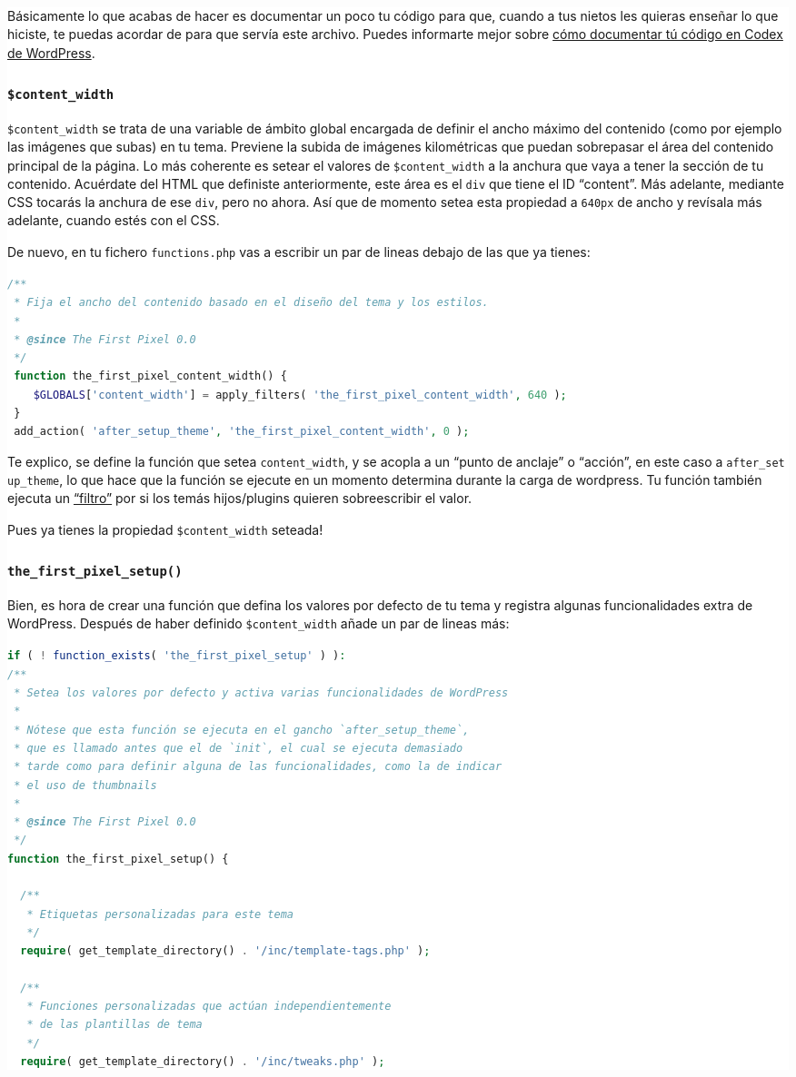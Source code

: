Básicamente lo que acabas de hacer es documentar un poco tu código para que, cuando a tus nietos les quieras enseñar lo que hiciste, te puedas acordar de para que servía este archivo. Puedes informarte mejor sobre [cómo documentar tú código en Codex de WordPress](https://make.wordpress.org/core/handbook/inline-documentation-standards/php-documentation-standards/).

### `$content_width`

`$content_width` se trata de una variable de ámbito global encargada de definir el ancho máximo del contenido (como por ejemplo las imágenes que subas) en tu tema. Previene la subida de imágenes kilométricas que puedan sobrepasar el área del contenido principal de la página. Lo más coherente es setear el valores de `$content_width` a la anchura que vaya a tener la sección de tu contenido. Acuérdate del HTML que definiste anteriormente, este área es el `div` que tiene el ID “content”. Más adelante, mediante CSS tocarás la anchura de ese `div`, pero no ahora. Así que de momento setea esta propiedad a `640px` de ancho y revísala más adelante, cuando estés con el CSS.

De nuevo, en tu fichero `functions.php` vas a escribir un par de lineas debajo de las que ya tienes:

```php
/**
 * Fija el ancho del contenido basado en el diseño del tema y los estilos.
 *
 * @since The First Pixel 0.0
 */
 function the_first_pixel_content_width() {
    $GLOBALS['content_width'] = apply_filters( 'the_first_pixel_content_width', 640 );
 }
 add_action( 'after_setup_theme', 'the_first_pixel_content_width', 0 );
```

Te explico, se define la función que setea `content_width`, y se acopla a un “punto de anclaje” o “acción”, en este caso a `after_setup_theme`, lo que hace que la función se ejecute en un momento determina durante la carga de wordpress. Tu función también ejecuta un [“filtro”](https://codex.wordpress.org/es:Plugin_API#Filtros) por si los temás hijos/plugins quieren sobreescribir el valor.

Pues ya tienes la propiedad `$content_width` seteada!

### `the_first_pixel_setup()`

Bien, es hora de crear una función que defina los valores por defecto de tu tema y registra algunas funcionalidades extra de WordPress. Después de haber definido `$content_width` añade un par de lineas más:

```php
if ( ! function_exists( 'the_first_pixel_setup' ) ):
/**
 * Setea los valores por defecto y activa varias funcionalidades de WordPress
 *
 * Nótese que esta función se ejecuta en el gancho `after_setup_theme`,
 * que es llamado antes que el de `init`, el cual se ejecuta demasiado
 * tarde como para definir alguna de las funcionalidades, como la de indicar
 * el uso de thumbnails
 *
 * @since The First Pixel 0.0
 */
function the_first_pixel_setup() {

  /**
   * Etiquetas personalizadas para este tema
   */
  require( get_template_directory() . '/inc/template-tags.php' );

  /**
   * Funciones personalizadas que actúan independientemente
   * de las plantillas de tema
   */
  require( get_template_directory() . '/inc/tweaks.php' );
```